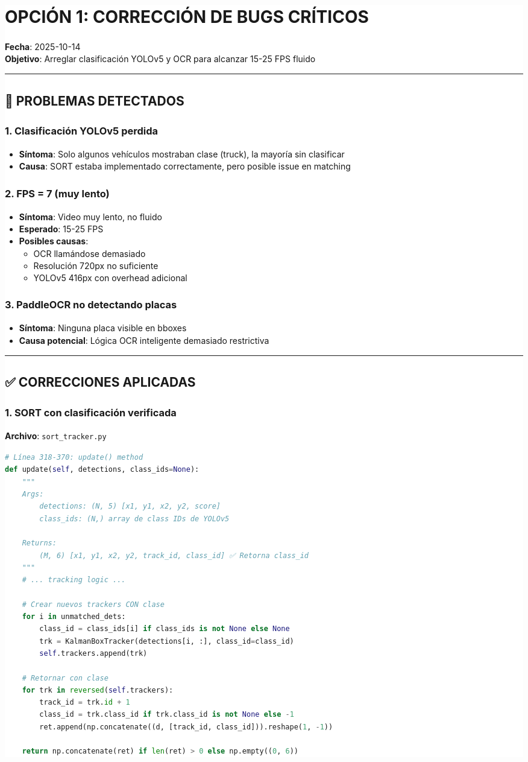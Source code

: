 # OPCIÓN 1: CORRECCIÓN DE BUGS CRÍTICOS

**Fecha**: 2025-10-14  
**Objetivo**: Arreglar clasificación YOLOv5 y OCR para alcanzar 15-25 FPS fluido

---

## 🔴 PROBLEMAS DETECTADOS

### 1. Clasificación YOLOv5 perdida
- **Síntoma**: Solo algunos vehículos mostraban clase (truck), la mayoría sin clasificar
- **Causa**: SORT estaba implementado correctamente, pero posible issue en matching

### 2. FPS = 7 (muy lento)
- **Síntoma**: Video muy lento, no fluido
- **Esperado**: 15-25 FPS
- **Posibles causas**:
  - OCR llamándose demasiado
  - Resolución 720px no suficiente
  - YOLOv5 416px con overhead adicional

### 3. PaddleOCR no detectando placas
- **Síntoma**: Ninguna placa visible en bboxes
- **Causa potencial**: Lógica OCR inteligente demasiado restrictiva

---

## ✅ CORRECCIONES APLICADAS

### 1. SORT con clasificación verificada
**Archivo**: `sort_tracker.py`

```python
# Línea 318-370: update() method
def update(self, detections, class_ids=None):
    """
    Args:
        detections: (N, 5) [x1, y1, x2, y2, score]
        class_ids: (N,) array de class IDs de YOLOv5
        
    Returns:
        (M, 6) [x1, y1, x2, y2, track_id, class_id] ✅ Retorna class_id
    """
    # ... tracking logic ...
    
    # Crear nuevos trackers CON clase
    for i in unmatched_dets:
        class_id = class_ids[i] if class_ids is not None else None
        trk = KalmanBoxTracker(detections[i, :], class_id=class_id)
        self.trackers.append(trk)
    
    # Retornar con clase
    for trk in reversed(self.trackers):
        track_id = trk.id + 1
        class_id = trk.class_id if trk.class_id is not None else -1
        ret.append(np.concatenate((d, [track_id, class_id])).reshape(1, -1))
    
    return np.concatenate(ret) if len(ret) > 0 else np.empty((0, 6))
```

